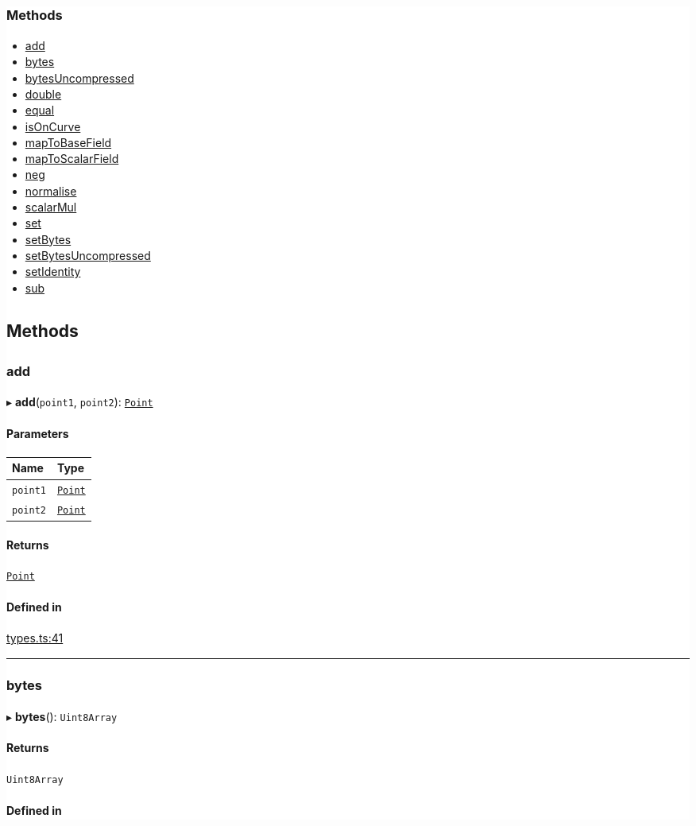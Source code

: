 ### Methods

- [add](Point.md#add)
- [bytes](Point.md#bytes)
- [bytesUncompressed](Point.md#bytesuncompressed)
- [double](Point.md#double)
- [equal](Point.md#equal)
- [isOnCurve](Point.md#isoncurve)
- [mapToBaseField](Point.md#maptobasefield)
- [mapToScalarField](Point.md#maptoscalarfield)
- [neg](Point.md#neg)
- [normalise](Point.md#normalise)
- [scalarMul](Point.md#scalarmul)
- [set](Point.md#set)
- [setBytes](Point.md#setbytes)
- [setBytesUncompressed](Point.md#setbytesuncompressed)
- [setIdentity](Point.md#setidentity)
- [sub](Point.md#sub)

## Methods

### add

▸ **add**(`point1`, `point2`): [`Point`](Point.md)

#### Parameters

| Name | Type |
| :------ | :------ |
| `point1` | [`Point`](Point.md) |
| `point2` | [`Point`](Point.md) |

#### Returns

[`Point`](Point.md)

#### Defined in

[types.ts:41](https://github.com/ethereumjs/ethereumjs-monorepo/blob/master/packages/verkle/src/types.ts#L41)

___

### bytes

▸ **bytes**(): `Uint8Array`

#### Returns

`Uint8Array`

#### Defined in
